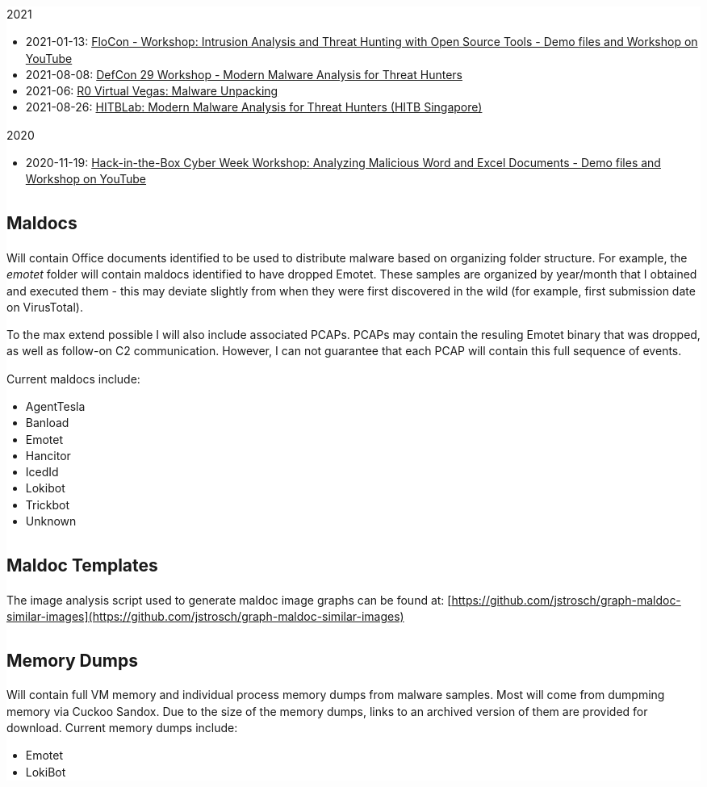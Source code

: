 2021

* 2021-01-13: [FloCon - Workshop: Intrusion Analysis and Threat Hunting with Open Source Tools - Demo files and Workshop on YouTube](https://github.com/jstrosch/malware-samples/tree/master/trainings_workshops/2021/FloCon)
* 2021-08-08: [DefCon 29 Workshop - Modern Malware Analysis for Threat Hunters](https://github.com/jstrosch/malware-samples/tree/master/trainings_workshops/2021/DefCon/)
* 2021-06: [R0 Virtual Vegas: Malware Unpacking](https://github.com/jstrosch/malware-samples/tree/master/trainings_workshops/2021/RingZero-Unpacking)
* 2021-08-26: [HITBLab: Modern Malware Analysis for Threat Hunters (HITB Singapore)](https://github.com/jstrosch/malware-samples/tree/master/trainings_workshops/2021/HITB-Singapore)

2020  

* 2020-11-19: [Hack-in-the-Box Cyber Week Workshop: Analyzing Malicious Word and Excel Documents - Demo files and Workshop on YouTube](https://github.com/jstrosch/malware-samples/tree/master/trainings_workshops/2020/HITB-CyberWeek)

## Maldocs

Will contain Office documents identified to be used to distribute malware based on organizing folder structure. For example, the *emotet* folder will contain maldocs identified to have dropped Emotet. These samples are organized by year/month that I obtained and executed them - this may deviate slightly from when they were first discovered in the wild (for example, first submission date on VirusTotal).

To the max extend possible I will also include associated PCAPs. PCAPs may contain the resuling Emotet binary that was dropped, as well as follow-on C2 communication. However, I can not guarantee that each PCAP will contain this full sequence of events.

Current maldocs include:

* AgentTesla
* Banload
* Emotet
* Hancitor
* IcedId
* Lokibot
* Trickbot
* Unknown

## Maldoc Templates

The image analysis script used to generate maldoc image graphs can be found at: [https://github.com/jstrosch/graph-maldoc-similar-images](https://github.com/jstrosch/graph-maldoc-similar-images)

## Memory Dumps

Will contain full VM memory and individual process memory dumps from malware samples. Most will come from dumpming memory via Cuckoo Sandox. Due to the size of the memory dumps, links to an archived version of them are provided for download. Current memory dumps include:

* Emotet
* LokiBot
